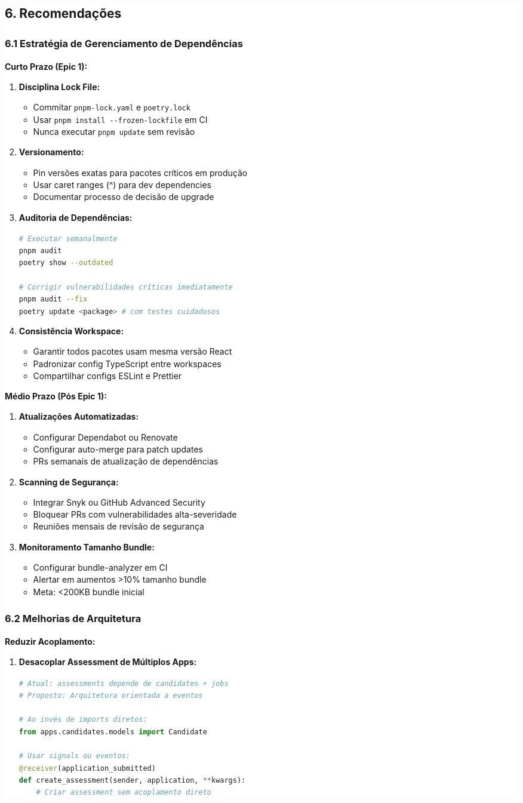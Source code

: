 
## 6. Recomendações

### 6.1 Estratégia de Gerenciamento de Dependências

**Curto Prazo (Epic 1):**

1. **Disciplina Lock File:**
   - Commitar `pnpm-lock.yaml` e `poetry.lock`
   - Usar `pnpm install --frozen-lockfile` em CI
   - Nunca executar `pnpm update` sem revisão

2. **Versionamento:**
   - Pin versões exatas para pacotes críticos em produção
   - Usar caret ranges (^) para dev dependencies
   - Documentar processo de decisão de upgrade

3. **Auditoria de Dependências:**
   ```bash
   # Executar semanalmente
   pnpm audit
   poetry show --outdated

   # Corrigir vulnerabilidades críticas imediatamente
   pnpm audit --fix
   poetry update <package> # com testes cuidadosos
   ```

4. **Consistência Workspace:**
   - Garantir todos pacotes usam mesma versão React
   - Padronizar config TypeScript entre workspaces
   - Compartilhar configs ESLint e Prettier

**Médio Prazo (Pós Epic 1):**

1. **Atualizações Automatizadas:**
   - Configurar Dependabot ou Renovate
   - Configurar auto-merge para patch updates
   - PRs semanais de atualização de dependências

2. **Scanning de Segurança:**
   - Integrar Snyk ou GitHub Advanced Security
   - Bloquear PRs com vulnerabilidades alta-severidade
   - Reuniões mensais de revisão de segurança

3. **Monitoramento Tamanho Bundle:**
   - Configurar bundle-analyzer em CI
   - Alertar em aumentos >10% tamanho bundle
   - Meta: <200KB bundle inicial

### 6.2 Melhorias de Arquitetura

**Reduzir Acoplamento:**

1. **Desacoplar Assessment de Múltiplos Apps:**
   ```python
   # Atual: assessments depende de candidates + jobs
   # Proposto: Arquitetura orientada a eventos

   # Ao invés de imports diretos:
   from apps.candidates.models import Candidate

   # Usar signals ou eventos:
   @receiver(application_submitted)
   def create_assessment(sender, application, **kwargs):
       # Criar assessment sem acoplamento direto
   ```
